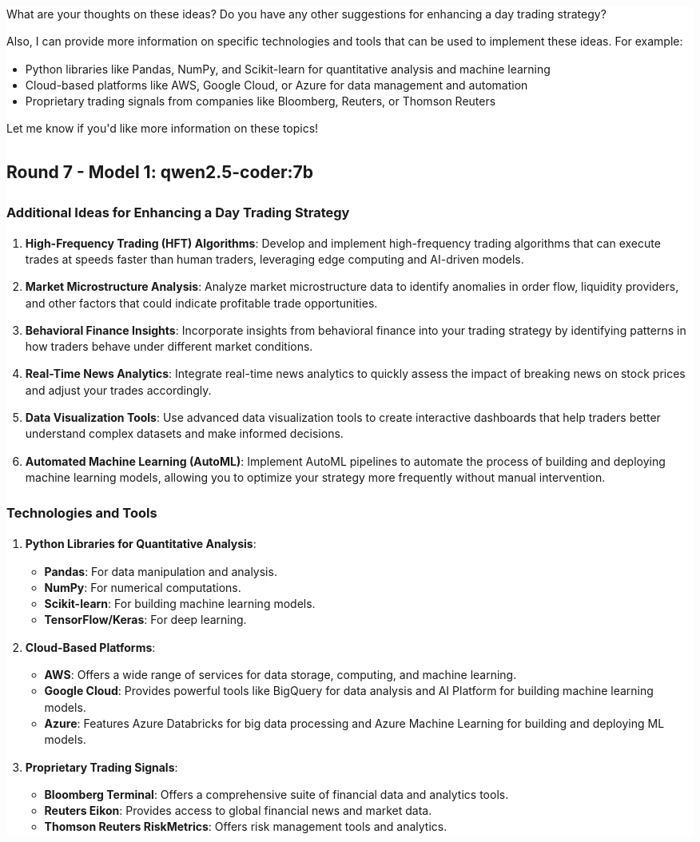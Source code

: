 What are your thoughts on these ideas? Do you have any other suggestions for enhancing a day trading strategy?

Also, I can provide more information on specific technologies and tools that can be used to implement these ideas. For example:

* Python libraries like Pandas, NumPy, and Scikit-learn for quantitative analysis and machine learning
* Cloud-based platforms like AWS, Google Cloud, or Azure for data management and automation
* Proprietary trading signals from companies like Bloomberg, Reuters, or Thomson Reuters

Let me know if you'd like more information on these topics!

## Round 7 - Model 1: qwen2.5-coder:7b

### Additional Ideas for Enhancing a Day Trading Strategy

1. **High-Frequency Trading (HFT) Algorithms**: Develop and implement high-frequency trading algorithms that can execute trades at speeds faster than human traders, leveraging edge computing and AI-driven models.

2. **Market Microstructure Analysis**: Analyze market microstructure data to identify anomalies in order flow, liquidity providers, and other factors that could indicate profitable trade opportunities.
   
3. **Behavioral Finance Insights**: Incorporate insights from behavioral finance into your trading strategy by identifying patterns in how traders behave under different market conditions.

4. **Real-Time News Analytics**: Integrate real-time news analytics to quickly assess the impact of breaking news on stock prices and adjust your trades accordingly.
   
5. **Data Visualization Tools**: Use advanced data visualization tools to create interactive dashboards that help traders better understand complex datasets and make informed decisions.
   
6. **Automated Machine Learning (AutoML)**: Implement AutoML pipelines to automate the process of building and deploying machine learning models, allowing you to optimize your strategy more frequently without manual intervention.

### Technologies and Tools

1. **Python Libraries for Quantitative Analysis**:
   - **Pandas**: For data manipulation and analysis.
   - **NumPy**: For numerical computations.
   - **Scikit-learn**: For building machine learning models.
   - **TensorFlow/Keras**: For deep learning.

2. **Cloud-Based Platforms**:
   - **AWS**: Offers a wide range of services for data storage, computing, and machine learning.
   - **Google Cloud**: Provides powerful tools like BigQuery for data analysis and AI Platform for building machine learning models.
   - **Azure**: Features Azure Databricks for big data processing and Azure Machine Learning for building and deploying ML models.

3. **Proprietary Trading Signals**:
   - **Bloomberg Terminal**: Offers a comprehensive suite of financial data and analytics tools.
   - **Reuters Eikon**: Provides access to global financial news and market data.
   - **Thomson Reuters RiskMetrics**: Offers risk management tools and analytics.
